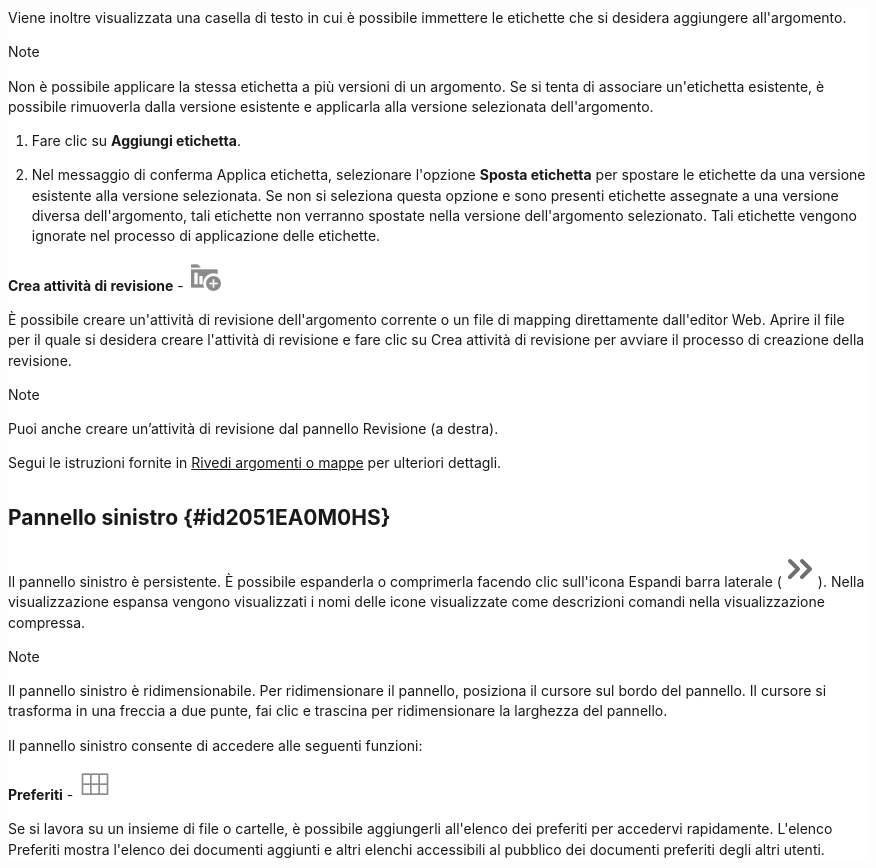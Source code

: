    Viene inoltre visualizzata una casella di testo in cui è possibile immettere le etichette che si desidera aggiungere all&#39;argomento.

   >[!NOTE]
   >
   > Non è possibile applicare la stessa etichetta a più versioni di un argomento. Se si tenta di associare un&#39;etichetta esistente, è possibile rimuoverla dalla versione esistente e applicarla alla versione selezionata dell&#39;argomento.

1. Fare clic su **Aggiungi etichetta**.

1. Nel messaggio di conferma Applica etichetta, selezionare l&#39;opzione **Sposta etichetta** per spostare le etichette da una versione esistente alla versione selezionata. Se non si seleziona questa opzione e sono presenti etichette assegnate a una versione diversa dell&#39;argomento, tali etichette non verranno spostate nella versione dell&#39;argomento selezionato. Tali etichette vengono ignorate nel processo di applicazione delle etichette.


**Crea attività di revisione** - ![](images/create-review-task-icon.svg)

È possibile creare un&#39;attività di revisione dell&#39;argomento corrente o un file di mapping direttamente dall&#39;editor Web. Aprire il file per il quale si desidera creare l&#39;attività di revisione e fare clic su Crea attività di revisione per avviare il processo di creazione della revisione.

>[!NOTE]
>
> Puoi anche creare un’attività di revisione dal pannello Revisione \(a destra\).

Segui le istruzioni fornite in [Rivedi argomenti o mappe](review.md#) per ulteriori dettagli.

## Pannello sinistro {#id2051EA0M0HS}

Il pannello sinistro è persistente. È possibile espanderla o comprimerla facendo clic sull&#39;icona Espandi barra laterale \(![](images/sidebar-expand-icon.svg)\). Nella visualizzazione espansa vengono visualizzati i nomi delle icone visualizzate come descrizioni comandi nella visualizzazione compressa.

>[!NOTE]
>
> Il pannello sinistro è ridimensionabile. Per ridimensionare il pannello, posiziona il cursore sul bordo del pannello. Il cursore si trasforma in una freccia a due punte, fai clic e trascina per ridimensionare la larghezza del pannello.

Il pannello sinistro consente di accedere alle seguenti funzioni:

**Preferiti** - ![](images/favorite-collections.svg)

Se si lavora su un insieme di file o cartelle, è possibile aggiungerli all&#39;elenco dei preferiti per accedervi rapidamente. L&#39;elenco Preferiti mostra l&#39;elenco dei documenti aggiunti e altri elenchi accessibili al pubblico dei documenti preferiti degli altri utenti.

